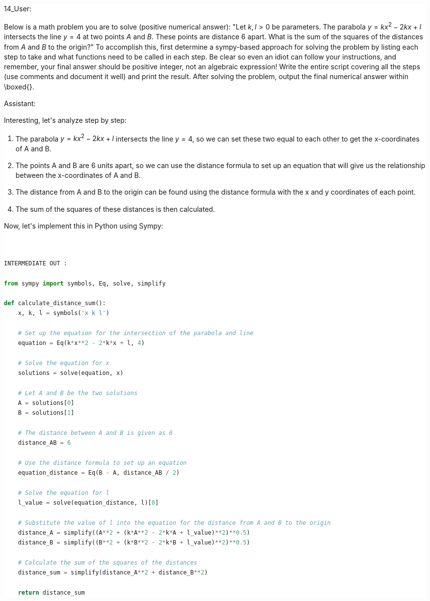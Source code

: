 14_User:

Below is a math problem you are to solve (positive numerical answer):
"Let $k, l > 0$ be parameters. The parabola $y = kx^2 - 2kx + l$ intersects the line $y = 4$ at two points $A$ and $B$. These points are distance 6 apart. What is the sum of the squares of the distances from $A$ and $B$ to the origin?"
To accomplish this, first determine a sympy-based approach for solving the problem by listing each step to take and what functions need to be called in each step. Be clear so even an idiot can follow your instructions, and remember, your final answer should be positive integer, not an algebraic expression!
Write the entire script covering all the steps (use comments and document it well) and print the result. After solving the problem, output the final numerical answer within \boxed{}.

Assistant: 

Interesting, let's analyze step by step:



1. The parabola $y = kx^2 - 2kx + l$ intersects the line $y = 4$, so we can set these two equal to each other to get the x-coordinates of A and B. 

2. The points A and B are 6 units apart, so we can use the distance formula to set up an equation that will give us the relationship between the x-coordinates of A and B.

3. The distance from A and B to the origin can be found using the distance formula with the x and y coordinates of each point.

4. The sum of the squares of these distances is then calculated.

Now, let's implement this in Python using Sympy:

```python


INTERMEDIATE OUT :

from sympy import symbols, Eq, solve, simplify

def calculate_distance_sum():
    x, k, l = symbols('x k l')

    # Set up the equation for the intersection of the parabola and line
    equation = Eq(k*x**2 - 2*k*x + l, 4)

    # Solve the equation for x
    solutions = solve(equation, x)

    # Let A and B be the two solutions
    A = solutions[0]
    B = solutions[1]

    # The distance between A and B is given as 6
    distance_AB = 6

    # Use the distance formula to set up an equation
    equation_distance = Eq(B - A, distance_AB / 2)

    # Solve the equation for l
    l_value = solve(equation_distance, l)[0]

    # Substitute the value of l into the equation for the distance from A and B to the origin
    distance_A = simplify((A**2 + (k*A**2 - 2*k*A + l_value)**2)**0.5)
    distance_B = simplify((B**2 + (k*B**2 - 2*k*B + l_value)**2)**0.5)

    # Calculate the sum of the squares of the distances
    distance_sum = simplify(distance_A**2 + distance_B**2)

    return distance_sum
```